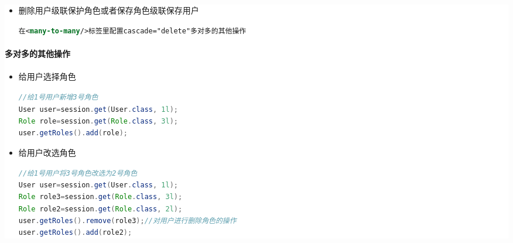 - 删除用户级联保护角色或者保存角色级联保存用户

  ```xml
  在<many-to-many/>标签里配置cascade="delete"多对多的其他操作
  ```

#### 多对多的其他操作

- 给用户选择角色

  ```java
  //给1号用户新增3号角色
  User user=session.get(User.class, 1l);
  Role role=session.get(Role.class, 3l);
  user.getRoles().add(role);
  ```

- 给用户改选角色

  ```java
  //给1号用户将3号角色改选为2号角色
  User user=session.get(User.class, 1l);
  Role role3=session.get(Role.class, 3l);
  Role role2=session.get(Role.class, 2l);
  user.getRoles().remove(role3);//对用户进行删除角色的操作
  user.getRoles().add(role2);
  ```
